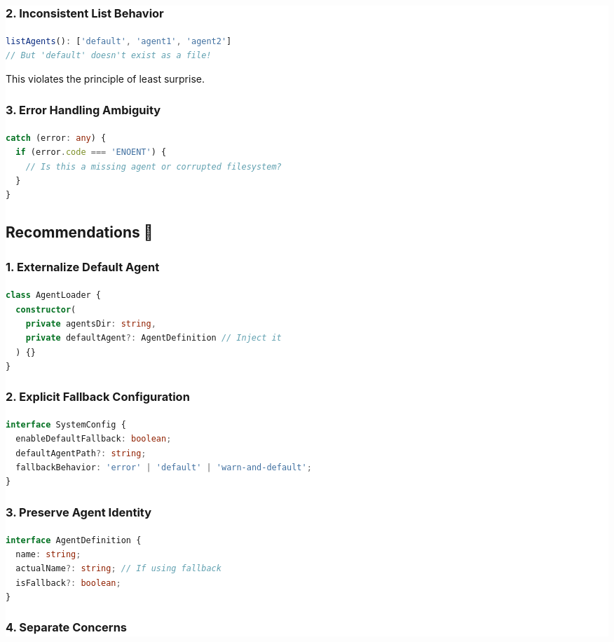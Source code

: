 ### 2. **Inconsistent List Behavior**

```typescript
listAgents(): ['default', 'agent1', 'agent2']
// But 'default' doesn't exist as a file!
```

This violates the principle of least surprise.

### 3. **Error Handling Ambiguity**

```typescript
catch (error: any) {
  if (error.code === 'ENOENT') {
    // Is this a missing agent or corrupted filesystem?
  }
}
```

## Recommendations 🎯

### 1. **Externalize Default Agent**

```typescript
class AgentLoader {
  constructor(
    private agentsDir: string,
    private defaultAgent?: AgentDefinition // Inject it
  ) {}
}
```

### 2. **Explicit Fallback Configuration**

```typescript
interface SystemConfig {
  enableDefaultFallback: boolean;
  defaultAgentPath?: string;
  fallbackBehavior: 'error' | 'default' | 'warn-and-default';
}
```

### 3. **Preserve Agent Identity**

```typescript
interface AgentDefinition {
  name: string;
  actualName?: string; // If using fallback
  isFallback?: boolean;
}
```

### 4. **Separate Concerns**
